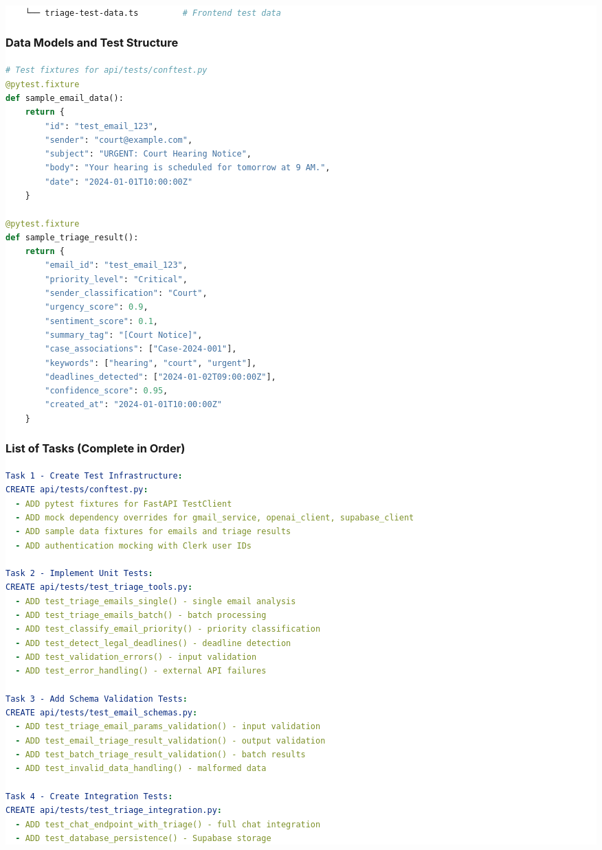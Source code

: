 ```bash
    └── triage-test-data.ts         # Frontend test data
```

### Data Models and Test Structure

```python
# Test fixtures for api/tests/conftest.py
@pytest.fixture
def sample_email_data():
    return {
        "id": "test_email_123",
        "sender": "court@example.com",
        "subject": "URGENT: Court Hearing Notice",
        "body": "Your hearing is scheduled for tomorrow at 9 AM.",
        "date": "2024-01-01T10:00:00Z"
    }

@pytest.fixture
def sample_triage_result():
    return {
        "email_id": "test_email_123",
        "priority_level": "Critical",
        "sender_classification": "Court",
        "urgency_score": 0.9,
        "sentiment_score": 0.1,
        "summary_tag": "[Court Notice]",
        "case_associations": ["Case-2024-001"],
        "keywords": ["hearing", "court", "urgent"],
        "deadlines_detected": ["2024-01-02T09:00:00Z"],
        "confidence_score": 0.95,
        "created_at": "2024-01-01T10:00:00Z"
    }
```

### List of Tasks (Complete in Order)

```yaml
Task 1 - Create Test Infrastructure:
CREATE api/tests/conftest.py:
  - ADD pytest fixtures for FastAPI TestClient
  - ADD mock dependency overrides for gmail_service, openai_client, supabase_client
  - ADD sample data fixtures for emails and triage results
  - ADD authentication mocking with Clerk user IDs

Task 2 - Implement Unit Tests:
CREATE api/tests/test_triage_tools.py:
  - ADD test_triage_emails_single() - single email analysis
  - ADD test_triage_emails_batch() - batch processing
  - ADD test_classify_email_priority() - priority classification
  - ADD test_detect_legal_deadlines() - deadline detection
  - ADD test_validation_errors() - input validation
  - ADD test_error_handling() - external API failures

Task 3 - Add Schema Validation Tests:
CREATE api/tests/test_email_schemas.py:
  - ADD test_triage_email_params_validation() - input validation
  - ADD test_email_triage_result_validation() - output validation
  - ADD test_batch_triage_result_validation() - batch results
  - ADD test_invalid_data_handling() - malformed data

Task 4 - Create Integration Tests:
CREATE api/tests/test_triage_integration.py:
  - ADD test_chat_endpoint_with_triage() - full chat integration
  - ADD test_database_persistence() - Supabase storage
```